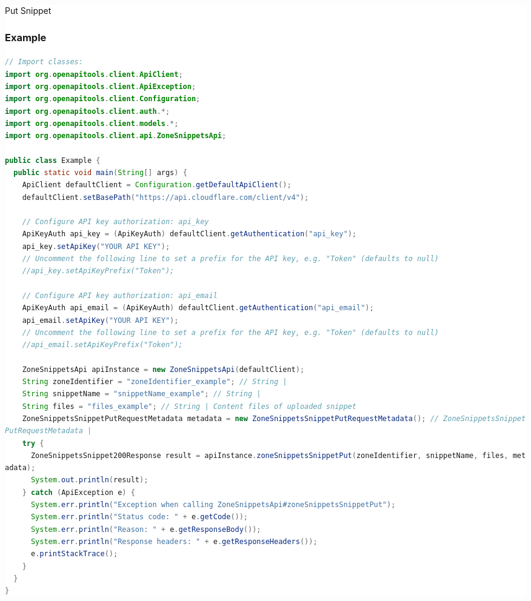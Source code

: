 Put Snippet

### Example
```java
// Import classes:
import org.openapitools.client.ApiClient;
import org.openapitools.client.ApiException;
import org.openapitools.client.Configuration;
import org.openapitools.client.auth.*;
import org.openapitools.client.models.*;
import org.openapitools.client.api.ZoneSnippetsApi;

public class Example {
  public static void main(String[] args) {
    ApiClient defaultClient = Configuration.getDefaultApiClient();
    defaultClient.setBasePath("https://api.cloudflare.com/client/v4");
    
    // Configure API key authorization: api_key
    ApiKeyAuth api_key = (ApiKeyAuth) defaultClient.getAuthentication("api_key");
    api_key.setApiKey("YOUR API KEY");
    // Uncomment the following line to set a prefix for the API key, e.g. "Token" (defaults to null)
    //api_key.setApiKeyPrefix("Token");

    // Configure API key authorization: api_email
    ApiKeyAuth api_email = (ApiKeyAuth) defaultClient.getAuthentication("api_email");
    api_email.setApiKey("YOUR API KEY");
    // Uncomment the following line to set a prefix for the API key, e.g. "Token" (defaults to null)
    //api_email.setApiKeyPrefix("Token");

    ZoneSnippetsApi apiInstance = new ZoneSnippetsApi(defaultClient);
    String zoneIdentifier = "zoneIdentifier_example"; // String | 
    String snippetName = "snippetName_example"; // String | 
    String files = "files_example"; // String | Content files of uploaded snippet
    ZoneSnippetsSnippetPutRequestMetadata metadata = new ZoneSnippetsSnippetPutRequestMetadata(); // ZoneSnippetsSnippetPutRequestMetadata | 
    try {
      ZoneSnippetsSnippet200Response result = apiInstance.zoneSnippetsSnippetPut(zoneIdentifier, snippetName, files, metadata);
      System.out.println(result);
    } catch (ApiException e) {
      System.err.println("Exception when calling ZoneSnippetsApi#zoneSnippetsSnippetPut");
      System.err.println("Status code: " + e.getCode());
      System.err.println("Reason: " + e.getResponseBody());
      System.err.println("Response headers: " + e.getResponseHeaders());
      e.printStackTrace();
    }
  }
}
```
